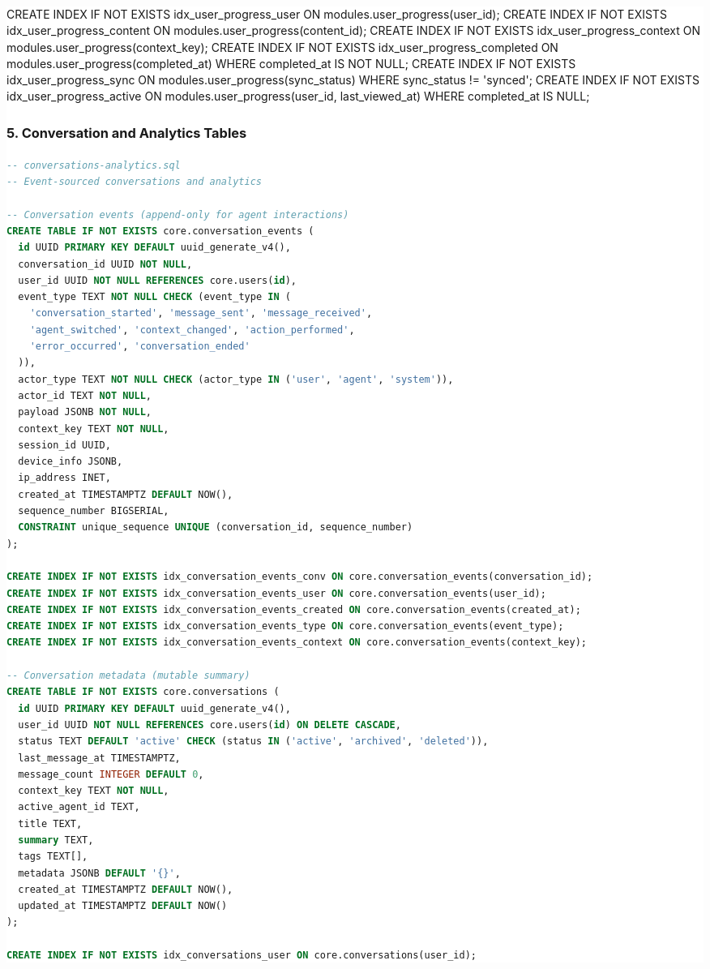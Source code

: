 CREATE INDEX IF NOT EXISTS idx_user_progress_user ON modules.user_progress(user_id);
CREATE INDEX IF NOT EXISTS idx_user_progress_content ON modules.user_progress(content_id);
CREATE INDEX IF NOT EXISTS idx_user_progress_context ON modules.user_progress(context_key);
CREATE INDEX IF NOT EXISTS idx_user_progress_completed ON modules.user_progress(completed_at) WHERE completed_at IS NOT NULL;
CREATE INDEX IF NOT EXISTS idx_user_progress_sync ON modules.user_progress(sync_status) WHERE sync_status != 'synced';
CREATE INDEX IF NOT EXISTS idx_user_progress_active ON modules.user_progress(user_id, last_viewed_at) WHERE completed_at IS NULL;

### 5. Conversation and Analytics Tables

```sql
-- conversations-analytics.sql
-- Event-sourced conversations and analytics

-- Conversation events (append-only for agent interactions)
CREATE TABLE IF NOT EXISTS core.conversation_events (
  id UUID PRIMARY KEY DEFAULT uuid_generate_v4(),
  conversation_id UUID NOT NULL,
  user_id UUID NOT NULL REFERENCES core.users(id),
  event_type TEXT NOT NULL CHECK (event_type IN (
    'conversation_started', 'message_sent', 'message_received',
    'agent_switched', 'context_changed', 'action_performed',
    'error_occurred', 'conversation_ended'
  )),
  actor_type TEXT NOT NULL CHECK (actor_type IN ('user', 'agent', 'system')),
  actor_id TEXT NOT NULL,
  payload JSONB NOT NULL,
  context_key TEXT NOT NULL,
  session_id UUID,
  device_info JSONB,
  ip_address INET,
  created_at TIMESTAMPTZ DEFAULT NOW(),
  sequence_number BIGSERIAL,
  CONSTRAINT unique_sequence UNIQUE (conversation_id, sequence_number)
);

CREATE INDEX IF NOT EXISTS idx_conversation_events_conv ON core.conversation_events(conversation_id);
CREATE INDEX IF NOT EXISTS idx_conversation_events_user ON core.conversation_events(user_id);
CREATE INDEX IF NOT EXISTS idx_conversation_events_created ON core.conversation_events(created_at);
CREATE INDEX IF NOT EXISTS idx_conversation_events_type ON core.conversation_events(event_type);
CREATE INDEX IF NOT EXISTS idx_conversation_events_context ON core.conversation_events(context_key);

-- Conversation metadata (mutable summary)
CREATE TABLE IF NOT EXISTS core.conversations (
  id UUID PRIMARY KEY DEFAULT uuid_generate_v4(),
  user_id UUID NOT NULL REFERENCES core.users(id) ON DELETE CASCADE,
  status TEXT DEFAULT 'active' CHECK (status IN ('active', 'archived', 'deleted')),
  last_message_at TIMESTAMPTZ,
  message_count INTEGER DEFAULT 0,
  context_key TEXT NOT NULL,
  active_agent_id TEXT,
  title TEXT,
  summary TEXT,
  tags TEXT[],
  metadata JSONB DEFAULT '{}',
  created_at TIMESTAMPTZ DEFAULT NOW(),
  updated_at TIMESTAMPTZ DEFAULT NOW()
);

CREATE INDEX IF NOT EXISTS idx_conversations_user ON core.conversations(user_id);
```